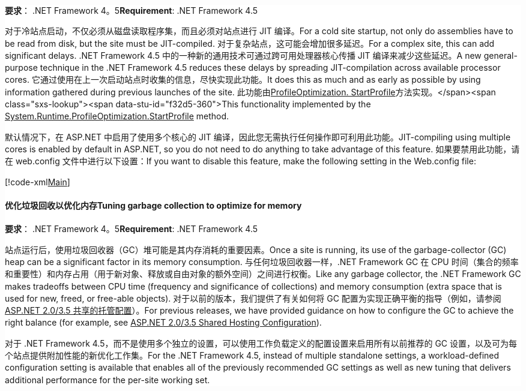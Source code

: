 <span data-ttu-id="f32d5-355">**要求**： .NET Framework 4。5</span><span class="sxs-lookup"><span data-stu-id="f32d5-355">**Requirement**: .NET Framework 4.5</span></span>

<span data-ttu-id="f32d5-356">对于冷站点启动，不仅必须从磁盘读取程序集，而且必须对站点进行 JIT 编译。</span><span class="sxs-lookup"><span data-stu-id="f32d5-356">For a cold site startup, not only do assemblies have to be read from disk, but the site must be JIT-compiled.</span></span> <span data-ttu-id="f32d5-357">对于复杂站点，这可能会增加很多延迟。</span><span class="sxs-lookup"><span data-stu-id="f32d5-357">For a complex site, this can add significant delays.</span></span> <span data-ttu-id="f32d5-358">.NET Framework 4.5 中的一种新的通用技术可通过跨可用处理器核心传播 JIT 编译来减少这些延迟。</span><span class="sxs-lookup"><span data-stu-id="f32d5-358">A new general-purpose technique in the .NET Framework 4.5 reduces these delays by spreading JIT-compilation across available processor cores.</span></span> <span data-ttu-id="f32d5-359">它通过使用在上一次启动站点时收集的信息，尽快实现此功能。</span><span class="sxs-lookup"><span data-stu-id="f32d5-359">It does this as much and as early as possible by using information gathered during previous launches of the site.</span></span> <span data-ttu-id="f32d5-360">此功能由[ProfileOptimization. StartProfile](https://msdn.microsoft.com/library/system.runtime.profileoptimization.startprofile(VS.110).aspx)方法实现。</span><span class="sxs-lookup"><span data-stu-id="f32d5-360">This functionality implemented by the [System.Runtime.ProfileOptimization.StartProfile](https://msdn.microsoft.com/library/system.runtime.profileoptimization.startprofile(VS.110).aspx) method.</span></span>

<span data-ttu-id="f32d5-361">默认情况下，在 ASP.NET 中启用了使用多个核心的 JIT 编译，因此您无需执行任何操作即可利用此功能。</span><span class="sxs-lookup"><span data-stu-id="f32d5-361">JIT-compiling using multiple cores is enabled by default in ASP.NET, so you do not need to do anything to take advantage of this feature.</span></span> <span data-ttu-id="f32d5-362">如果要禁用此功能，请在 web.config 文件中进行以下设置：</span><span class="sxs-lookup"><span data-stu-id="f32d5-362">If you want to disable this feature, make the following setting in the Web.config file:</span></span>

[!code-xml[Main](whats-new-in-aspnet-45-and-visual-studio-2012/samples/sample15.xml)]

<a id="_Toc_perf_5"></a>
#### <a name="tuning-garbage-collection-to-optimize-for-memory"></a><span data-ttu-id="f32d5-363">优化垃圾回收以优化内存</span><span class="sxs-lookup"><span data-stu-id="f32d5-363">Tuning garbage collection to optimize for memory</span></span>

<span data-ttu-id="f32d5-364">**要求**： .NET Framework 4。5</span><span class="sxs-lookup"><span data-stu-id="f32d5-364">**Requirement**: .NET Framework 4.5</span></span>

<span data-ttu-id="f32d5-365">站点运行后，使用垃圾回收器（GC）堆可能是其内存消耗的重要因素。</span><span class="sxs-lookup"><span data-stu-id="f32d5-365">Once a site is running, its use of the garbage-collector (GC) heap can be a significant factor in its memory consumption.</span></span> <span data-ttu-id="f32d5-366">与任何垃圾回收器一样，.NET Framework GC 在 CPU 时间（集合的频率和重要性）和内存占用（用于新对象、释放或自由对象的额外空间）之间进行权衡。</span><span class="sxs-lookup"><span data-stu-id="f32d5-366">Like any garbage collector, the .NET Framework GC makes tradeoffs between CPU time (frequency and significance of collections) and memory consumption (extra space that is used for new, freed, or free-able objects).</span></span> <span data-ttu-id="f32d5-367">对于以前的版本，我们提供了有关如何将 GC 配置为实现正确平衡的指导（例如，请参阅[ASP.NET 2.0/3.5 共享的托管配置](https://www.iis.net/learn/web-hosting/web-server-for-shared-hosting/aspnet-20-35-shared-hosting-configuration)）。</span><span class="sxs-lookup"><span data-stu-id="f32d5-367">For previous releases, we have provided guidance on how to configure the GC to achieve the right balance (for example, see [ASP.NET 2.0/3.5 Shared Hosting Configuration](https://www.iis.net/learn/web-hosting/web-server-for-shared-hosting/aspnet-20-35-shared-hosting-configuration)).</span></span>

<span data-ttu-id="f32d5-368">对于 .NET Framework 4.5，而不是使用多个独立的设置，可以使用工作负载定义的配置设置来启用所有以前推荐的 GC 设置，以及可为每个站点提供附加性能的新优化工作集。</span><span class="sxs-lookup"><span data-stu-id="f32d5-368">For the .NET Framework 4.5, instead of multiple standalone settings, a workload-defined configuration setting is available that enables all of the previously recommended GC settings as well as new tuning that delivers additional performance for the per-site working set.</span></span>
